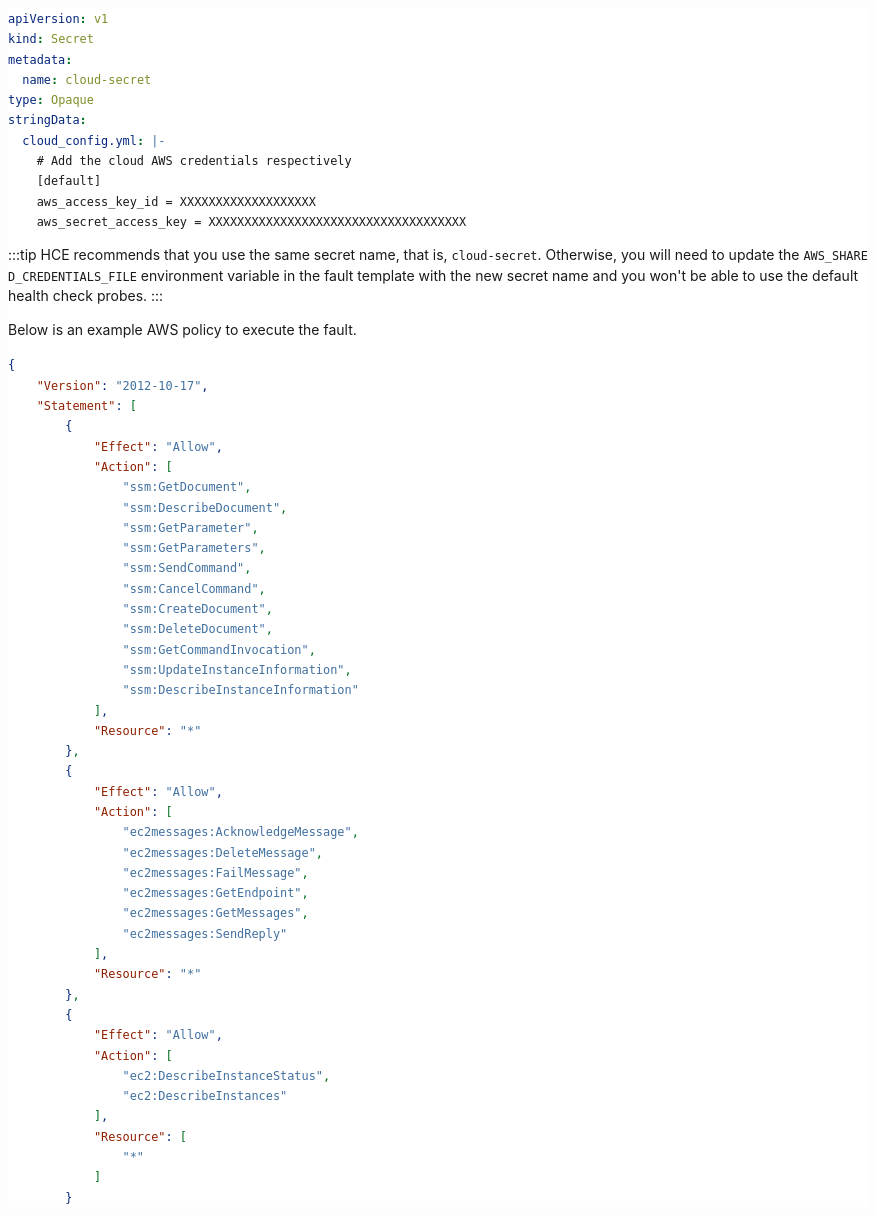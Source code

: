 
```yaml
apiVersion: v1
kind: Secret
metadata:
  name: cloud-secret
type: Opaque
stringData:
  cloud_config.yml: |-
    # Add the cloud AWS credentials respectively
    [default]
    aws_access_key_id = XXXXXXXXXXXXXXXXXXX
    aws_secret_access_key = XXXXXXXXXXXXXXXXXXXXXXXXXXXXXXXXXXXX
```

:::tip
HCE recommends that you use the same secret name, that is, `cloud-secret`. Otherwise, you will need to update the `AWS_SHARED_CREDENTIALS_FILE` environment variable in the fault template with the new secret name and you won't be able to use the default health check probes. 
:::

Below is an example AWS policy to execute the fault.

```json
{
    "Version": "2012-10-17",
    "Statement": [
        {
            "Effect": "Allow",
            "Action": [
                "ssm:GetDocument",
                "ssm:DescribeDocument",
                "ssm:GetParameter",
                "ssm:GetParameters",
                "ssm:SendCommand",
                "ssm:CancelCommand",
                "ssm:CreateDocument",
                "ssm:DeleteDocument",
                "ssm:GetCommandInvocation",          
                "ssm:UpdateInstanceInformation",
                "ssm:DescribeInstanceInformation"
            ],
            "Resource": "*"
        },
        {
            "Effect": "Allow",
            "Action": [
                "ec2messages:AcknowledgeMessage",
                "ec2messages:DeleteMessage",
                "ec2messages:FailMessage",
                "ec2messages:GetEndpoint",
                "ec2messages:GetMessages",
                "ec2messages:SendReply"
            ],
            "Resource": "*"
        },
        {
            "Effect": "Allow",
            "Action": [
                "ec2:DescribeInstanceStatus",
                "ec2:DescribeInstances"
            ],
            "Resource": [
                "*"
            ]
        }
```